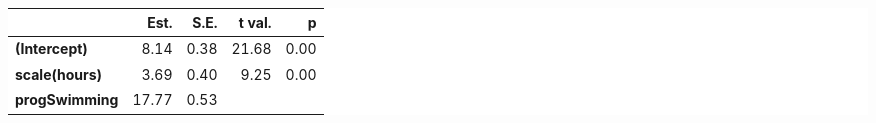 <table class="table table-striped table-hover table-condensed table-responsive" style="width: auto !important; margin-left: auto; margin-right: auto;border-bottom: 0;">
<thead>
<tr>
<th style="text-align:left;">
</th>
<th style="text-align:right;">
Est.
</th>
<th style="text-align:right;">
S.E.
</th>
<th style="text-align:right;">
t val.
</th>
<th style="text-align:right;">
p
</th>
</tr>
</thead>
<tbody>
<tr>
<td style="text-align:left;font-weight: bold;">
(Intercept)
</td>
<td style="text-align:right;">
8.14
</td>
<td style="text-align:right;">
0.38
</td>
<td style="text-align:right;">
21.68
</td>
<td style="text-align:right;">
0.00
</td>
</tr>
<tr>
<td style="text-align:left;font-weight: bold;">
scale(hours)
</td>
<td style="text-align:right;">
3.69
</td>
<td style="text-align:right;">
0.40
</td>
<td style="text-align:right;">
9.25
</td>
<td style="text-align:right;">
0.00
</td>
</tr>
<tr>
<td style="text-align:left;font-weight: bold;">
progSwimming
</td>
<td style="text-align:right;">
17.77
</td>
<td style="text-align:right;">
0.53